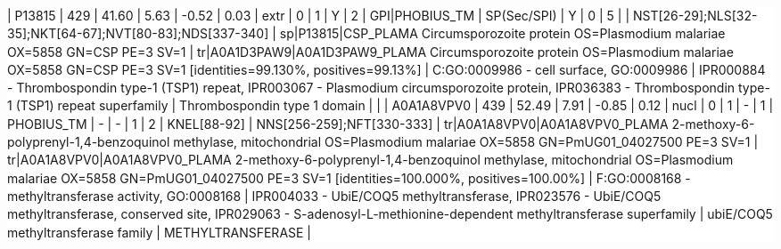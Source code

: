 | P13815     |  429   | 41.60  |       5.63        |   -0.52    |    0.03     |         extr         |    0    |     1      |    Y    |         2          |             GPI&#124;PHOBIUS_TM             | SP(Sec/SPI) |     Y      |          0          |      5      |                                               |                                                                                                                  NST[26-29];NLS[32-35];NKT[64-67];NVT[80-83];NDS[337-340]                                                                                                                   |                                 sp&#124;P13815&#124;CSP_PLAMA Circumsporozoite protein OS=Plasmodium malariae OX=5858 GN=CSP PE=3 SV=1                                 | tr&#124;A0A1D3PAW9&#124;A0A1D3PAW9_PLAMA Circumsporozoite protein OS=Plasmodium malariae OX=5858 GN=CSP PE=3 SV=1 [identities=99.130%, positives=99.13%]                                                        | C:GO:0009986 - cell surface, GO:0009986                                                                                                                                                                                                                                                                                                                                                                                                                                                                    | IPR000884 - Thrombospondin type-1 (TSP1) repeat, IPR003067 - Plasmodium circumsporozoite protein, IPR036383 - Thrombospondin type-1 (TSP1) repeat superfamily                                                                                                                                                                                                                                                                                                                                                                                                                                                                                                                                   | Thrombospondin type 1 domain                                                                                                                                                                                                          |                                                              |
| A0A1A8VPV0 |  439   | 52.49  |       7.91        |   -0.85    |    0.12     |         nucl         |    0    |     1      |    -    |         1          |                 PHOBIUS_TM                  |      -      |     -      |          1          |      2      |                  KNEL[88-92]                  |                                                                                                                                  NNS[256-259];NFT[330-333]                                                                                                                                  |  tr&#124;A0A1A8VPV0&#124;A0A1A8VPV0_PLAMA 2-methoxy-6-polyprenyl-1,4-benzoquinol methylase, mitochondrial OS=Plasmodium malariae OX=5858 GN=PmUG01_04027500 PE=3 SV=1  | tr&#124;A0A1A8VPV0&#124;A0A1A8VPV0_PLAMA 2-methoxy-6-polyprenyl-1,4-benzoquinol methylase, mitochondrial OS=Plasmodium malariae OX=5858 GN=PmUG01_04027500 PE=3 SV=1 [identities=100.000%, positives=100.00%]   | F:GO:0008168 - methyltransferase activity, GO:0008168                                                                                                                                                                                                                                                                                                                                                                                                                                                      | IPR004033 - UbiE/COQ5 methyltransferase, IPR023576 - UbiE/COQ5 methyltransferase, conserved site, IPR029063 - S-adenosyl-L-methionine-dependent methyltransferase superfamily                                                                                                                                                                                                                                                                                                                                                                                                                                                                                                                   | ubiE/COQ5 methyltransferase family                                                                                                                                                                                                    | METHYLTRANSFERASE                                            |